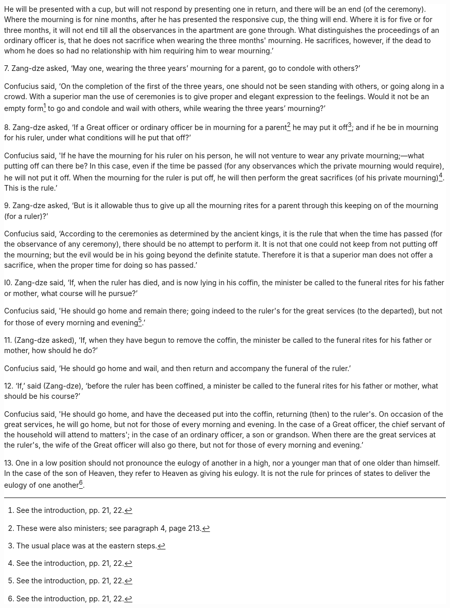 He will be presented with a cup, but will not respond by presenting one in return, and there will be an end (of the ceremony). Where the mourning is for nine months, after he has presented the responsive cup, the thing will end. Where it is for five or for three months, it will not end till all the observances in the apartment are gone through. What distinguishes the proceedings of an ordinary officer is, that he does not sacrifice when wearing the three months' mourning. He sacrifices, however, if the dead to whom he does so had no relationship with him requiring him to wear mourning.’

7\. Zang-dze asked, ‘May one, wearing the three years’ mourning for a parent, go to condole with others?’

Confucius said, ‘On the completion of the first of the three years, one should not be seen standing with others, or going along in a crowd. With a superior man the use of ceremonies is to give proper and elegant expression to the feelings. Would it not be an empty form[^1] to go and condole and wail with others, while wearing the three years’ mourning?’

8\. Zang-dze asked, ‘If a Great officer or ordinary officer be in mourning for a parent[^2] he may put it off[^3]; and if he be in mourning for his ruler, under what conditions will he put that off?’

Confucius said, 'If he have the mourning for his ruler on his person, he will not venture to wear any private mourning;—what putting off can there be? In this case, even if the time be passed (for any observances which the private mourning would require), he will not put it off. When the mourning for the ruler is put off, he will then perform the great sacrifices (of his private mourning)[^1]. This is the rule.’

9\. Zang-dze asked, ‘But is it allowable thus to give up all the mourning rites for a parent through this keeping on of the mourning (for a ruler)?’

Confucius said, ‘According to the ceremonies as determined by the ancient kings, it is the rule that when the time has passed (for the observance of any ceremony), there should be no attempt to perform it. It is not that one could not keep from not putting off the mourning; but the evil would be in his going beyond the definite statute. Therefore it is that a superior man does not offer a sacrifice, when the proper time for doing so has passed.’

I0. Zang-dze said, ‘If, when the ruler has died, and is now lying in his coffin, the minister be called to the funeral rites for his father or mother, what course will he pursue?’

Confucius said, 'He should go home and remain there; going indeed to the ruler's for the great services (to the departed), but not for those of every morning and evening[^1].’

11\. (Zang-dze asked), ‘If, when they have begun to remove the coffin, the minister be called to the funeral rites for his father or mother, how should he do?’

Confucius said, ‘He should go home and wail, and then return and accompany the funeral of the ruler.’

12\. ‘If,’ said (Zang-dze), ‘before the ruler has been coffined, a minister be called to the funeral rites for his father or mother, what should be his course?’

Confucius said, 'He should go home, and have the deceased put into the coffin, returning (then) to the ruler's. On occasion of the great services, he will go home, but not for those of every morning and evening. In the case of a Great officer, the chief servant of the household will attend to matters'; in the case of an ordinary officer, a son or grandson. When there are the great services at the ruler's, the wife of the Great officer will also go there, but not for those of every morning and evening.’

13\. One in a low position should not pronounce the eulogy of another in a high, nor a younger man that of one older than himself. In the case of the son of Heaven, they refer to Heaven as giving his eulogy. It is not the rule for princes of states to deliver the eulogy of one another[^1].


[^1]: See the introduction, pp. 21, 22.
[^2]: These were also ministers; see paragraph 4, page 213.
[^3]: The usual place was at the eastern steps.
[^4]: To call the attention of the spirit of the deceased.
[^5]: The rolls of silk were, I suppose, the introductory present proper on an interview with a superior.
[^1]: And bury it in the court between the two flights of stairs.
[^2]:  Thus early is it made to appear that the child is put under a master; p. Zottoli translates the name by ‘secundus magister.’
[^3]: The child had been brought by the master from the women's apartments, and carried to the court, that he might thus go up again to the hall by these steps.
[^1]: A most expressive indication of the sorrow proper to the occasion.
[^5]: At the courts of the sovereign and of the other princes.
[^1]: The characters here are the same as in the preceding paragraph, but here they have their usual force. Announcement and offerings were made at both shrines.
[^2]:  The most likely opinion is that these five officers were-two belonging to the department of the minister of Instruction, two to that of the minister of Works, and one to that of the minister of War. On them, for reasons which we may not be able to give, devolved on such occasions the superintendence of the state.
[^3]: There seems to be no doubt of the meaning here, but this significance of ### not given in the Khang-hsî dictionary. The more common term is ###.
[^1]: There would seem. to be an omission in the former of these sentences of the announcement to the grandfathers.
[^2]: Or grandparents.
[^1]: The words of Confucius are here, as in some other paragraphs, not preceded by the formula, ‘Zang-dze asked.’ Some say this is an omission, intentional or unintentional, of the compiler. Some commentators deride the judgment (see especially Ho Kung-yü), holding it unworthy of Confucius.
[^2]:  Because then a festal and a mourning service would come together in the ancestral temple.
[^3]: The investors may have previously heard of the death, and not kept their appointment.
[^1]: Till he was capped, a youth wore nothing on his head. But in the case supposed the youth's time for capping had arrived; and he had assumed a cap without the ceremony.
[^2]: When a father gave orders to his son about his capping or marriage, he gave him a cup of ordinary wine. The sweet wine was given to the youth by a friend or friends who had invested him with the cap. The real answer to Zang-dze's question is in paragraph 11.
[^1]: B.C. 541-510.
[^2]:  B.C. 795-769. This is going a long way back.
[^3]: On this paragraph p. Zottoli says:—‘Zang-dze petit an aliquis in novem mensium luctu constitutus possit adjuvare alterius funestae familiae oblationem. Confucius intelligit de adjuvanda proprii funeris oblatione.’ There appears to be a similar misunderstanding between the two in the next paragraph.
[^1]: Khung Ying-tâ makes this out to be the sacrifices of repose, and at the end of the wailing. I think the reference is more general.
[^1]: Is the final marriage of the lady to the original betrothed ‘son-in-law,’ or bridegroom as we should say; or to another, that she may not pass the proper time for her marrying? Khung Ying-tâ, and other old commentators, advocate the latter view. Others, and especially the Khien-lung editors, maintain the former; and I have indicated in the version my agreement with them. There are difficulties with the text; but Confucius would hardly have sanctioned the other course.
[^2]: At the house of him who was now her husband.
[^3]: This, called ‘the deep garment,’ had the body and skirt sown together. See Book XXXIV.
[^4]: This would be done, it is said, by Hsü Sze-zhang (Ming dynasty), to allow play to her filial piety, but she would live at the house of ‘the son-in-law.’
[^1]: This and the statements that follow suppose that the bridegroom's parents are dead.
[^1]: The Chinese characters mean simply ‘two orphans.’ Neither Khang-hsî nor any English-Chinese dictionary explains the peculiar use of the term here; nor is Confucius' explanation satisfactory, or to the point.
[^6]: It has been shown that the ruler of Wei here could not be duke Ling. He must have been duke Khû. But this error discredits the view of the statement having come from Confucius.
[^1]: See note 2 and plan of the royal ancestral temple of Mu on pages 223-225.
[^2]: This, it is said, was the tablet of the royal ancestor which had been last removed from its shrine, and placed in the shrine-house for all such removed tablets. The carriage of Reverence was the ‘metal-guilt’ carriage of the king, second to that adorned with jade, in which he rode to sacrifice. Zottoli renders:—‘Imperator perlustrans custodita, cum translatitii delubri tabella peragrabat, imposita super casti curru, significatum necessariam praesentiam superioris.’
[^1]: This was, most probably, Lâo-dze, though some of the commentators deny it. Kang says: ‘Lâo Tan, the title of old for men of longevity, was a contemporary of Confucius;’ and Khan Hâo quotes a note on this from Wang of Shih-liang, that ‘This was not the author of the “Five thousand words,”’ i.e. of the Tâo Teh King.
[^2]: While the special sacrifices and other funeral rites were going on, the other sacrifices, which belonged to a different category of rites, were suspended.
[^1]: Zottoli gives for this phrase simply ‘adhaerebant numini,’ subjoining no note on it. The parties spoken of put down their offerings before the shrines, announcing that they were about to undertake such an expedition; and taking it for granted that their progenitors approved of their object, proceeded to carry it out, as if they had received a charge from them to do so, carrying the offerings with them in token of that charge from the spirits in the tablets of the shrines. This view is distinctly set forth by Hwang Khan (end of early Sung dynasty) and others.
[^2]: This foster-mother was not what we call ‘a nurse;’ but a lady of the harem to whom the care of an orphan boy was entrusted;—it may have been after he ceased to be suckled. The reasoning of Confucius goes on the assumption that mourning should be worn only in cases of consanguinity or affinity; and it may be inferred from this that concubinage was not the most ancient rule in China.
[^1]: See the eleventh article in the forty-third chapter of the ‘Narratives of the School,’ where a similar, probably the same, conversation, with some variations, is found. The duke of Lû in it, however, is not Kâo, but Hâo; see paragraph 12, page 315.
[^1]: The phenomenon of an eclipse suggested the idea of some enemy or adverse influence devouring the sun's disk.
[^2]: The colour appropriate to the east was green, and the weapon the spear with two hooks; the colour of the south was red, and the weapon the spear with one hook and two points; the colour of the west was white, and the weapon the bow; the colour of the north was black, and the weapon the shield; the colour of the centre was yellow, and the weapon the drum.
[^1]: As given in the preceding paragraphs.
[^2]: In his ancestral temple.
[^1]: How could he, occupied with his own sorrow, offer anything but an empty form of condolence to others?
[^2]:  Literally ‘private mourning,’ as below; but evidently the master and disciple both had the mourning for a parent in mind.
[^3]: On his having to go into mourning for his ruler.
[^1]: That is, the rightful son and heir may then perform the sacrifice marking the close of the first year's mourning for a parent, and that marking the close of the second year's mourning in the month after. But Khan Hâo argues that it was only the rightful son who could thus go back and offer the sacrifices proper to the mourning rites for parents, and that the other sons could not do so. This is the case underlying the next paragraph.
[^1]: It has been seen that morning and evening offerings to the dead were placed near the coffin. On the first and fifteenth of the month these were on a great scale, and with special observances,—at the new and full moon. They were ‘the great services.’ The practice still continues.
[^1]: The eulogy has in China for more than a thousand years taken the form of inscriptions on tombs and sacrificial compositions; of which there are many elegant and eloquent specimens. It should be summed up in the honorary title. Truth, however, might require that that should be the reverse of eulogistic; and perhaps this led to its being conferred, as a rule, by one superior in rank and position. The honorary title of a deceased sovereign was first proclaimed at the great sacrifice to Heaven at the winter solstice; and hence it is referred to in the text as coming from Heaven.’
[^2]: That is, I think, simply, as a precaution against his dying while abroad.' Zottoli renders:—‘Regulus excedens confinia, ut in tres annos praecaveatur, habit sandapilam sequacem.’
[^1]: Here two things were in collision. The oldest son by the proper wife was the representative of the father, and only he could preside at the service in the ancestral temple of the family. But here an inferior son has been advanced to a higher rank than his older brother. As a Great officer he is entitled to have three shrine temples; but it would be contrary to the solidarity of the family for him to erect an ancestral temple for himself. The difficulty is met in the way described, the sacrifice being ascribed to the elder brother, as head of the family.
[^1]: This paragraph continues the case in the preceding, with the additional circumstances that the head of the family is a fugitive from it, and that the sacrifice referred to in it is performed by the inferior brother remaining in the state, in lieu of him. It is difficult to translate without amplification so as to be intelligible, because of what may be called the technical terms in it. The five points in which the service was deficient, different from what it would have been, if performed by the proper brother, are given in the reverse order of their regular occurrence; whether designedly or not, we cannot tell. For that portion of the paragraph p. Zottoli gives:—‘Sed vicarius dominus vacabit satisfactionis sacrificio; vacabit universali propinatione; vacabit benedictione; vacabit consternationis sacrificio; vacabit copulatione;’ appending a note to explain the terms.
[^1]: These last two sentences evidently should not be ascribed to Confucius. It was only after his death that Dze-yû would have a school of his own. They must have been written moreover after the death of Dze-yû.
[^1]: The first auspicious sacrifice took place when the ceremony of wailing was over.
[^2]: A name for water.
[^1]: This was Lâo-dze, ‘the old master.’ It seems better to keep Lâo as if it had been the surname. See paragraph 24, p. 325.
[^2]: The east of the road. Graves were north of the towns.
[^1]: Where these rules are to be found I do not know.
[^2]: I use ‘hotel’ here in the French meaning of the term. We must suppose that ‘the private hotel’ about which Zang-dze asked was one to which the commissioner had gone without the instructions of the state; and, as the Khien-lung editors say, ‘the rites were therefore so far diminished.’
[^1]: Po-khin was the son of the duke of Kâu, and the first marquis of Lû. The time of his entering on the rule of that state was a very critical one in the kingdom; and though it was then, it would appear, the period of his mourning for his mother's death, he discharged his public duty in the time of his own grief.